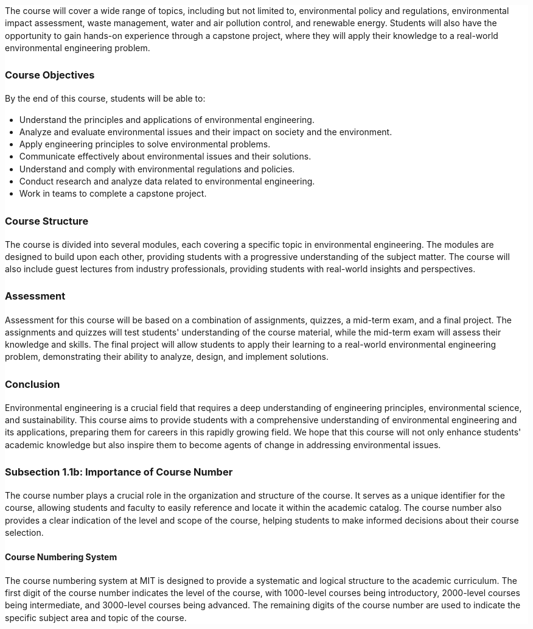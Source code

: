 The course will cover a wide range of topics, including but not limited to, environmental policy and regulations, environmental impact assessment, waste management, water and air pollution control, and renewable energy. Students will also have the opportunity to gain hands-on experience through a capstone project, where they will apply their knowledge to a real-world environmental engineering problem.

### Course Objectives

By the end of this course, students will be able to:

- Understand the principles and applications of environmental engineering.
- Analyze and evaluate environmental issues and their impact on society and the environment.
- Apply engineering principles to solve environmental problems.
- Communicate effectively about environmental issues and their solutions.
- Understand and comply with environmental regulations and policies.
- Conduct research and analyze data related to environmental engineering.
- Work in teams to complete a capstone project.

### Course Structure

The course is divided into several modules, each covering a specific topic in environmental engineering. The modules are designed to build upon each other, providing students with a progressive understanding of the subject matter. The course will also include guest lectures from industry professionals, providing students with real-world insights and perspectives.

### Assessment

Assessment for this course will be based on a combination of assignments, quizzes, a mid-term exam, and a final project. The assignments and quizzes will test students' understanding of the course material, while the mid-term exam will assess their knowledge and skills. The final project will allow students to apply their learning to a real-world environmental engineering problem, demonstrating their ability to analyze, design, and implement solutions.

### Conclusion

Environmental engineering is a crucial field that requires a deep understanding of engineering principles, environmental science, and sustainability. This course aims to provide students with a comprehensive understanding of environmental engineering and its applications, preparing them for careers in this rapidly growing field. We hope that this course will not only enhance students' academic knowledge but also inspire them to become agents of change in addressing environmental issues.





### Subsection 1.1b: Importance of Course Number

The course number plays a crucial role in the organization and structure of the course. It serves as a unique identifier for the course, allowing students and faculty to easily reference and locate it within the academic catalog. The course number also provides a clear indication of the level and scope of the course, helping students to make informed decisions about their course selection.

#### Course Numbering System

The course numbering system at MIT is designed to provide a systematic and logical structure to the academic curriculum. The first digit of the course number indicates the level of the course, with 1000-level courses being introductory, 2000-level courses being intermediate, and 3000-level courses being advanced. The remaining digits of the course number are used to indicate the specific subject area and topic of the course.
